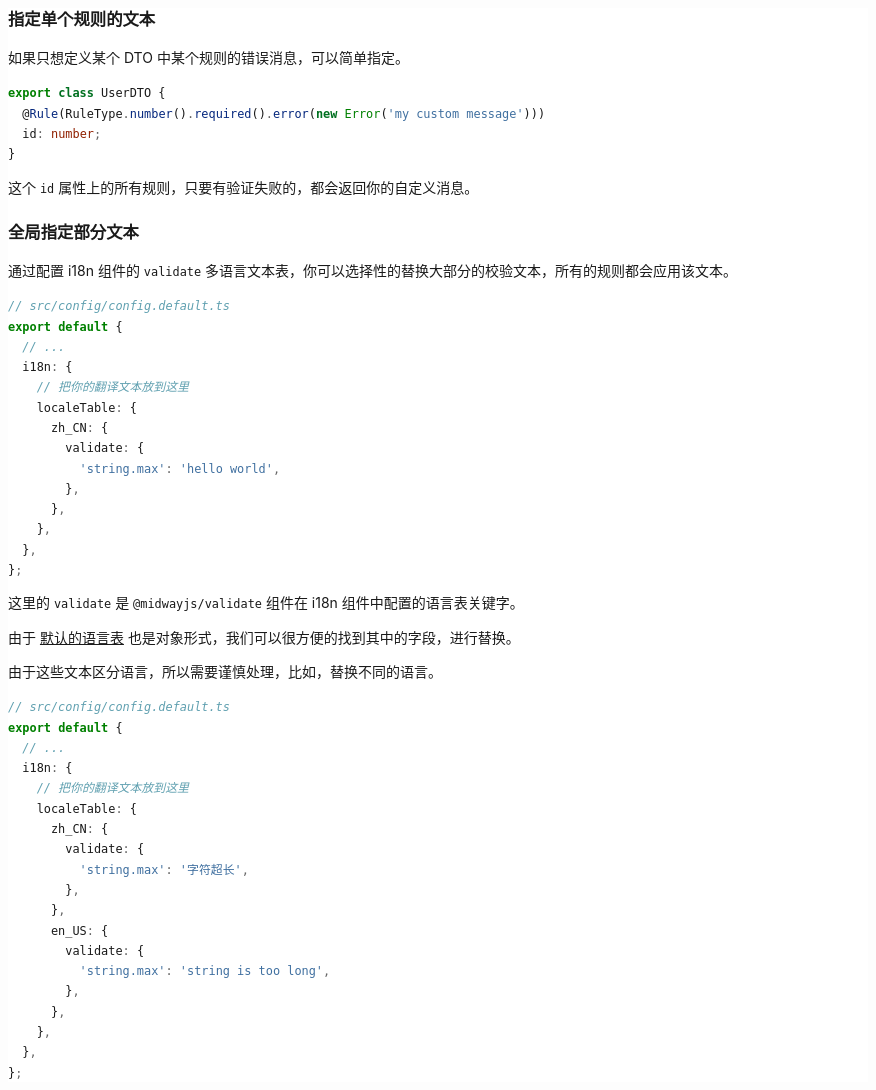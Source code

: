 ### 指定单个规则的文本

如果只想定义某个 DTO 中某个规则的错误消息，可以简单指定。

```typescript
export class UserDTO {
  @Rule(RuleType.number().required().error(new Error('my custom message')))
  id: number;
}
```

这个 `id` 属性上的所有规则，只要有验证失败的，都会返回你的自定义消息。

### 全局指定部分文本

通过配置 i18n 组件的 `validate` 多语言文本表，你可以选择性的替换大部分的校验文本，所有的规则都会应用该文本。

```typescript
// src/config/config.default.ts
export default {
  // ...
  i18n: {
    // 把你的翻译文本放到这里
    localeTable: {
      zh_CN: {
        validate: {
          'string.max': 'hello world',
        },
      },
    },
  },
};
```

这里的 `validate` 是 `@midwayjs/validate` 组件在 i18n 组件中配置的语言表关键字。

由于 [默认的语言表](https://github.com/midwayjs/midway/tree/main/packages/validate/locales) 也是对象形式，我们可以很方便的找到其中的字段，进行替换。

由于这些文本区分语言，所以需要谨慎处理，比如，替换不同的语言。

```typescript
// src/config/config.default.ts
export default {
  // ...
  i18n: {
    // 把你的翻译文本放到这里
    localeTable: {
      zh_CN: {
        validate: {
          'string.max': '字符超长',
        },
      },
      en_US: {
        validate: {
          'string.max': 'string is too long',
        },
      },
    },
  },
};
```
